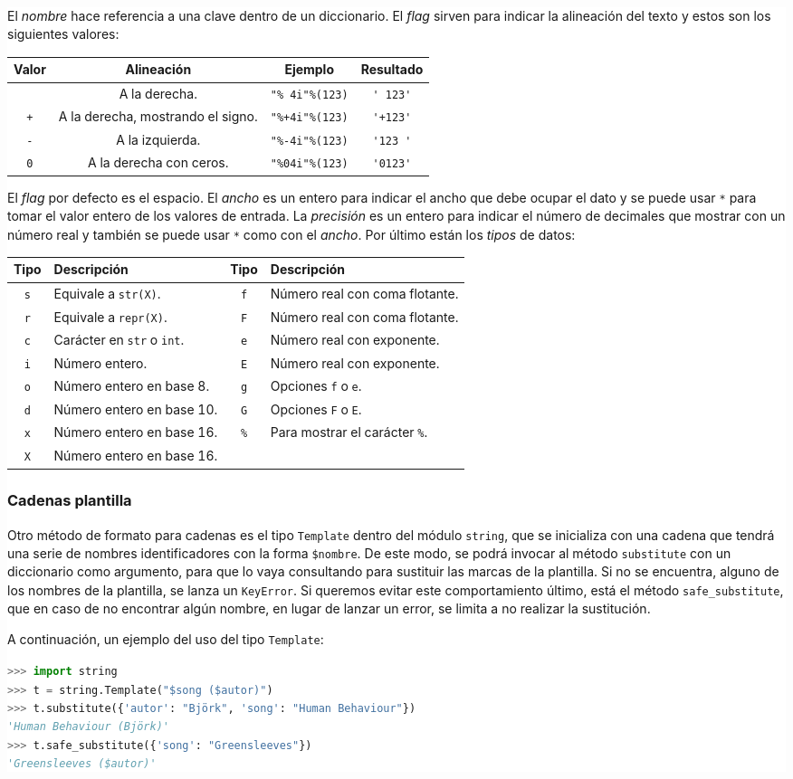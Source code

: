 El *nombre* hace referencia a una clave dentro de un diccionario. El *flag* sirven para indicar la alineación del texto y estos son los siguientes valores:

| Valor | Alineación | Ejemplo | Resultado |
|:-----:|:----------:|:-------:|:---------:|
| ` ` | A la derecha. | `"% 4i"%(123)` | `' 123'` |
| `+` | A la derecha, mostrando el signo. | `"%+4i"%(123)` | `'+123'` |
| `-` | A la izquierda. | `"%-4i"%(123)` | `'123 '` |
| `0` | A la derecha con ceros. | `"%04i"%(123)` | `'0123'` |

El *flag* por defecto es el espacio. El *ancho* es un entero para indicar el ancho que debe ocupar el dato y se puede usar `*` para tomar el valor entero de los valores de entrada. La *precisión* es un entero para indicar el número de decimales que mostrar con un número real y también se puede usar `*` como con el *ancho*. Por último están los *tipos* de datos:

| Tipo | Descripción | Tipo | Descripción |
|:----:|:------------|:----:|:------------|
| `s` | Equivale a `str(X)`. | `f` | Número real con coma flotante. |
| `r` | Equivale a `repr(X)`. | `F` | Número real con coma flotante. |
| `c` | Carácter en `str` o `int`. | `e` | Número real con exponente. |
| `i` | Número entero. | `E` | Número real con exponente. |
| `o` | Número entero en base 8. | `g` | Opciones `f` o `e`. |
| `d` | Número entero en base 10. | `G` | Opciones `F` o `E`. |
| `x` | Número entero en base 16. | `%` | Para mostrar el carácter `%`. |
| `X` | Número entero en base 16. | | |

### Cadenas plantilla

Otro método de formato para cadenas es el tipo `Template` dentro del módulo `string`, que se inicializa con una cadena que tendrá una serie de nombres identificadores con la forma `$nombre`. De este modo, se podrá invocar al método `substitute` con un diccionario como argumento, para que lo vaya consultando para sustituir las marcas de la plantilla. Si no se encuentra, alguno de los nombres de la plantilla, se lanza un `KeyError`. Si queremos evitar este comportamiento último, está el método `safe_substitute`, que en caso de no encontrar algún nombre, en lugar de lanzar un error, se limita a no realizar la sustitución.

A continuación, un ejemplo del uso del tipo `Template`:

```Python
>>> import string
>>> t = string.Template("$song ($autor)")
>>> t.substitute({'autor': "Björk", 'song': "Human Behaviour"})
'Human Behaviour (Björk)'
>>> t.safe_substitute({'song': "Greensleeves"})
'Greensleeves ($autor)'
```
